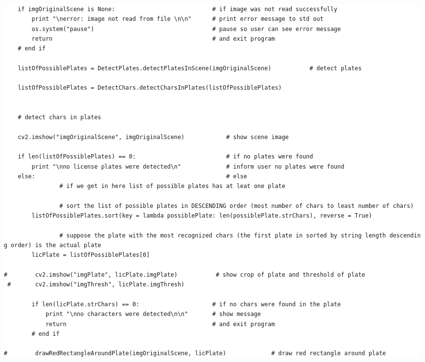 	    if imgOriginalScene is None:                            # if image was not read successfully
	        print "\nerror: image not read from file \n\n"      # print error message to std out
	        os.system("pause")                                  # pause so user can see error message
	        return                                              # and exit program
	    # end if
	
	    listOfPossiblePlates = DetectPlates.detectPlatesInScene(imgOriginalScene)           # detect plates
	
	    listOfPossiblePlates = DetectChars.detectCharsInPlates(listOfPossiblePlates)
	    
	
	    # detect chars in plates
	
	    cv2.imshow("imgOriginalScene", imgOriginalScene)            # show scene image
	
	    if len(listOfPossiblePlates) == 0:                          # if no plates were found
	        print "\nno license plates were detected\n"             # inform user no plates were found
	    else:                                                       # else
	                # if we get in here list of possible plates has at leat one plate
	
	                # sort the list of possible plates in DESCENDING order (most number of chars to least number of chars)
	        listOfPossiblePlates.sort(key = lambda possiblePlate: len(possiblePlate.strChars), reverse = True)
	
	                # suppose the plate with the most recognized chars (the first plate in sorted by string length descending order) is the actual plate
	        licPlate = listOfPossiblePlates[0]
	
	#        cv2.imshow("imgPlate", licPlate.imgPlate)           # show crop of plate and threshold of plate
	 #       cv2.imshow("imgThresh", licPlate.imgThresh)
	
	        if len(licPlate.strChars) == 0:                     # if no chars were found in the plate
	            print "\nno characters were detected\n\n"       # show message
	            return                                          # and exit program
	        # end if
	
	#        drawRedRectangleAroundPlate(imgOriginalScene, licPlate)             # draw red rectangle around plate
	